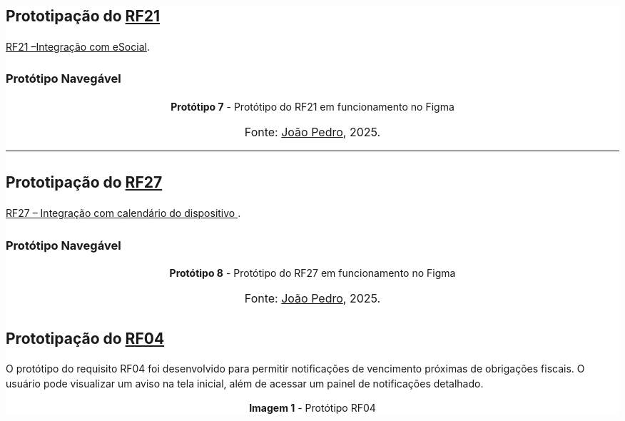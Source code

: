 
## Prototipação do [RF21](https://requisitos-de-software.github.io/2025.1-ReceitaFederal/elicitacao/requisitos-elicitados/)

[RF21 –Integração com eSocial](https://requisitos-de-software.github.io/2025.1-ReceitaFederal/elicitacao/requisitos-elicitados/).

### Protótipo Navegável

<p style="text-align: center"><b>Protótipo 7</b> - Protótipo do RF21 em funcionamento no Figma</p>

<iframe style="border: 1px solid rgba(0, 0, 0, 0.1);" width="800" height="450" src="https://embed.figma.com/proto/P0ijVminN2NIfXgZy3GGGb/Templates-criados-para-receita-federal--Copy---Copy-?node-id=4028-2257&p=f&scaling=min-zoom&content-scaling=fixed&page-id=4028%3A2071&embed-host=share" allowfullscreen></iframe>

<font size="3"><p style="text-align: center">Fonte: [João Pedro](https://github.com/JpRodrigues2), 2025.</p></font>

---

## Prototipação do [RF27](https://requisitos-de-software.github.io/2025.1-ReceitaFederal/elicitacao/requisitos-elicitados/)

[RF27 – Integração com calendário do dispositivo
](https://requisitos-de-software.github.io/2025.1-ReceitaFederal/elicitacao/requisitos-elicitados/).

### Protótipo Navegável

<p style="text-align: center"><b>Protótipo 8</b> - Protótipo do RF27 em funcionamento no Figma</p>

<iframe style="border: 1px solid rgba(0, 0, 0, 0.1);" width="800" height="450" src="https://embed.figma.com/proto/P0ijVminN2NIfXgZy3GGGb/Templates-criados-para-receita-federal--Copy---Copy-?node-id=4028-1703&p=f&scaling=scale-down&content-scaling=fixed&page-id=4028%3A1702&starting-point-node-id=4028%3A1703&embed-host=share" allowfullscreen></iframe>

<font size="3"><p style="text-align: center">Fonte: [João Pedro](https://github.com/JpRodrigues2), 2025.</p></font>

## Prototipação do [RF04](https://requisitos-de-software.github.io/2025.1-ReceitaFederal/elicitacao/requisitos-elicitados/)

O protótipo do requisito RF04 foi desenvolvido para permitir notificações de vencimento próximas de obrigações fiscais. O usuário pode visualizar um aviso na tela inicial, além de acessar um painel de notificações detalhado.

<p style="text-align: center"><b>Imagem 1</b> - Protótipo RF04</p>

